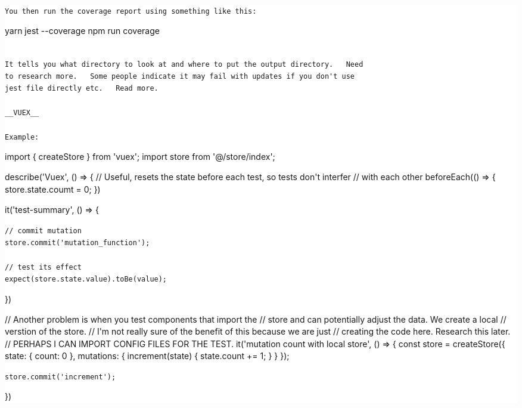 ```
You then run the coverage report using something like this:
```
yarn jest --coverage
npm run coverage
```

It tells you what directory to look at and where to put the output directory.   Need
to research more.   Some people indicate it may fail with updates if you don't use
jest file directly etc.   Read more.

__VUEX__

Example:
```
import { createStore } from 'vuex';
import store from '@/store/index';

describe('Vuex', () => {
  // Useful, resets the state before each test, so tests don't interfer
  // with each other
  beforeEach(() => {
    store.state.coumt = 0;
  })

  it('test-summary', () => {

    // commit mutation
    store.commit('mutation_function');

    // test its effect
    expect(store.state.value).toBe(value);
  })

  // Another problem is when you test components that import the
  // store and can potentially adjust the data.   We create a local
  // verstion of the store.
  // I'm not really sure of the benefit of this because we are just
  // creating the code here.   Research this later.
  // PERHAPS I CAN IMPORT CONFIG FILES FOR THE TEST.
  it('mutation count with local store', () => {
    const store = createStore({
      state: {
        count: 0
      },
      mutations: {
        increment(state) {
          state.count += 1;
        }
      }
    });

    store.commit('increment');

  })
